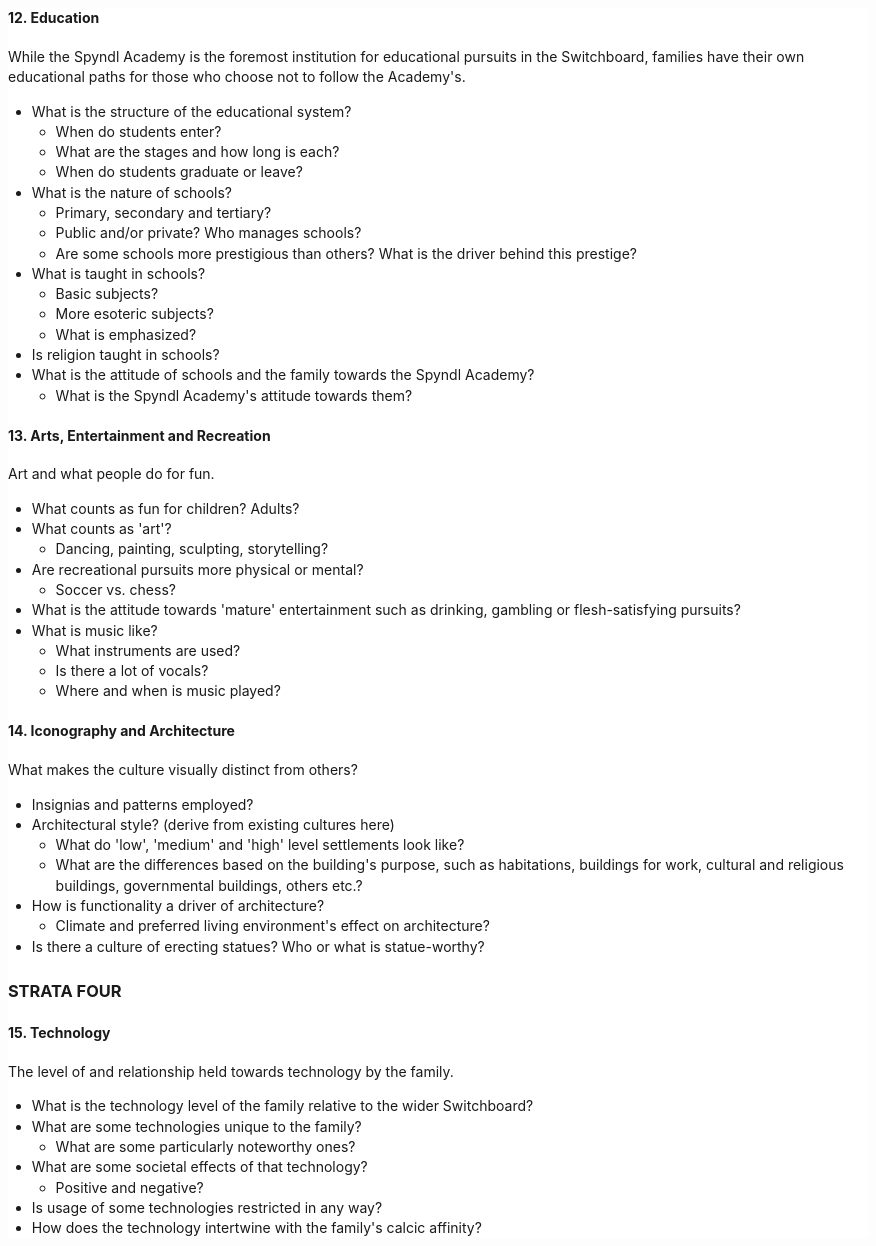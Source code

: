 #### 12. Education
While the Spyndl Academy is the foremost institution for educational pursuits in the Switchboard, families have their own educational paths for those who choose not to follow the Academy's.
- What is the structure of the educational system?
	- When do students enter?
	- What are the stages and how long is each?
	- When do students graduate or leave?
- What is the nature of schools?
	- Primary, secondary and tertiary?
	- Public and/or private? Who manages schools?
	- Are some schools more prestigious than others? What is the driver behind this prestige?
- What is taught in schools?
	- Basic subjects?
	- More esoteric subjects?
	- What is emphasized?
- Is religion taught in schools?
- What is the attitude of schools and the family towards the Spyndl Academy?
	- What is the Spyndl Academy's attitude towards them?

#### 13. Arts, Entertainment and Recreation
Art and what people do for fun. 
- What counts as fun for children? Adults?
- What counts as 'art'?
	- Dancing, painting, sculpting, storytelling?
- Are recreational pursuits more physical or mental?
	- Soccer vs. chess?
- What is the attitude towards 'mature' entertainment such as drinking, gambling or flesh-satisfying pursuits?
- What is music like?
	- What instruments are used?
	- Is there a lot of vocals?
	- Where and when is music played?

#### 14. Iconography and Architecture
What makes the culture visually distinct from others?
- Insignias and patterns employed?
- Architectural style? (derive from existing cultures here)
	- What do 'low', 'medium' and 'high' level settlements look like?
	- What are the differences based on the building's purpose, such as habitations, buildings for work, cultural and religious buildings, governmental buildings, others etc.?
- How is functionality a driver of architecture?
	- Climate and preferred living environment's effect on architecture?
- Is there a culture of erecting statues? Who or what is statue-worthy?



### STRATA FOUR
#### 15. Technology
The level of and relationship held towards technology by the family.
- What is the technology level of the family relative to the wider Switchboard?
- What are some technologies unique to the family?
	- What are some particularly noteworthy ones?
- What are some societal effects of that technology?
	- Positive and negative?
- Is usage of some technologies restricted in any way?
- How does the technology intertwine with the family's calcic affinity?
